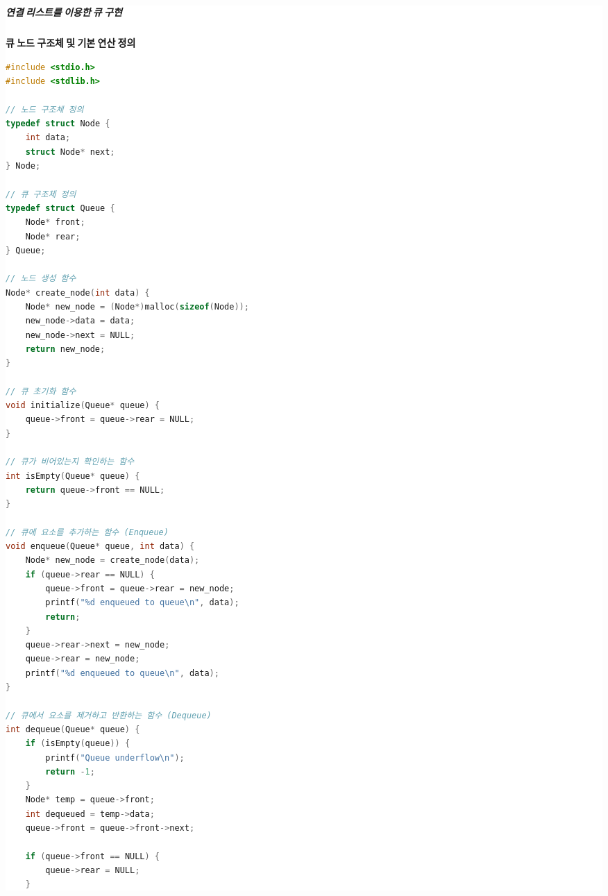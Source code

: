 
##### 연결 리스트를 이용한 큐 구현

**큐 노드 구조체 및 기본 연산 정의**

```c
#include <stdio.h>
#include <stdlib.h>

// 노드 구조체 정의
typedef struct Node {
    int data;
    struct Node* next;
} Node;

// 큐 구조체 정의
typedef struct Queue {
    Node* front;
    Node* rear;
} Queue;

// 노드 생성 함수
Node* create_node(int data) {
    Node* new_node = (Node*)malloc(sizeof(Node));
    new_node->data = data;
    new_node->next = NULL;
    return new_node;
}

// 큐 초기화 함수
void initialize(Queue* queue) {
    queue->front = queue->rear = NULL;
}

// 큐가 비어있는지 확인하는 함수
int isEmpty(Queue* queue) {
    return queue->front == NULL;
}

// 큐에 요소를 추가하는 함수 (Enqueue)
void enqueue(Queue* queue, int data) {
    Node* new_node = create_node(data);
    if (queue->rear == NULL) {
        queue->front = queue->rear = new_node;
        printf("%d enqueued to queue\n", data);
        return;
    }
    queue->rear->next = new_node;
    queue->rear = new_node;
    printf("%d enqueued to queue\n", data);
}

// 큐에서 요소를 제거하고 반환하는 함수 (Dequeue)
int dequeue(Queue* queue) {
    if (isEmpty(queue)) {
        printf("Queue underflow\n");
        return -1;
    }
    Node* temp = queue->front;
    int dequeued = temp->data;
    queue->front = queue->front->next;

    if (queue->front == NULL) {
        queue->rear = NULL;
    }
```